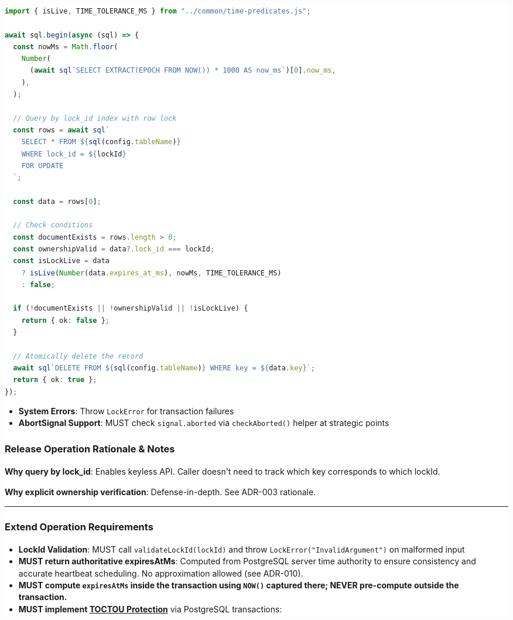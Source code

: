 ```typescript
import { isLive, TIME_TOLERANCE_MS } from "../common/time-predicates.js";

await sql.begin(async (sql) => {
  const nowMs = Math.floor(
    Number(
      (await sql`SELECT EXTRACT(EPOCH FROM NOW()) * 1000 AS now_ms`)[0].now_ms,
    ),
  );

  // Query by lock_id index with row lock
  const rows = await sql`
    SELECT * FROM ${sql(config.tableName)}
    WHERE lock_id = ${lockId}
    FOR UPDATE
  `;

  const data = rows[0];

  // Check conditions
  const documentExists = rows.length > 0;
  const ownershipValid = data?.lock_id === lockId;
  const isLockLive = data
    ? isLive(Number(data.expires_at_ms), nowMs, TIME_TOLERANCE_MS)
    : false;

  if (!documentExists || !ownershipValid || !isLockLive) {
    return { ok: false };
  }

  // Atomically delete the record
  await sql`DELETE FROM ${sql(config.tableName)} WHERE key = ${data.key}`;
  return { ok: true };
});
```

- **System Errors**: Throw `LockError` for transaction failures
- **AbortSignal Support**: MUST check `signal.aborted` via `checkAborted()` helper at strategic points

### Release Operation Rationale & Notes

**Why query by lock_id**: Enables keyless API. Caller doesn't need to track which key corresponds to which lockId.

**Why explicit ownership verification**: Defense-in-depth. See ADR-003 rationale.

---

### Extend Operation Requirements

- **LockId Validation**: MUST call `validateLockId(lockId)` and throw `LockError("InvalidArgument")` on malformed input
- **MUST return authoritative expiresAtMs**: Computed from PostgreSQL server time authority to ensure consistency and accurate heartbeat scheduling. No approximation allowed (see ADR-010).
- **MUST compute `expiresAtMs` inside the transaction using `NOW()` captured there; NEVER pre-compute outside the transaction.**
- **MUST implement [TOCTOU Protection](interface.md#storage-requirements)** via PostgreSQL transactions:
